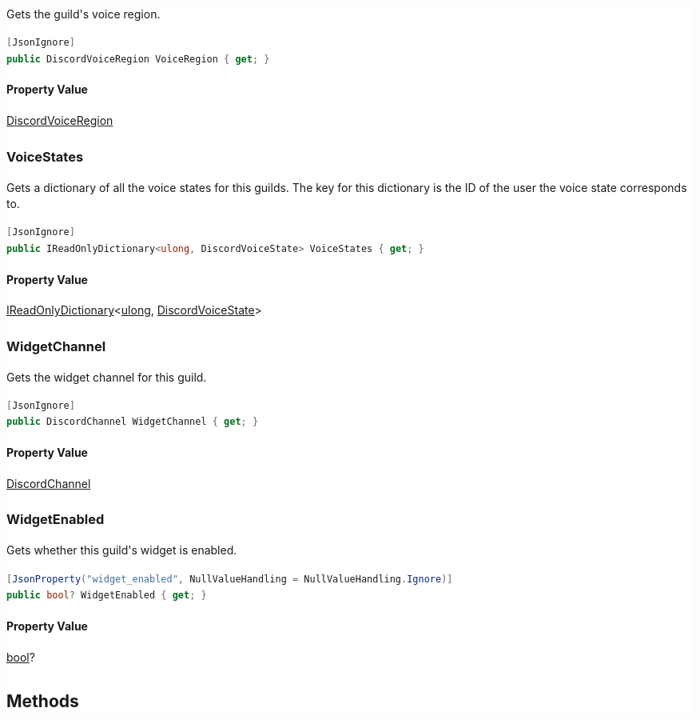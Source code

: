 Gets the guild's voice region.

```csharp
[JsonIgnore]
public DiscordVoiceRegion VoiceRegion { get; }
```

#### Property Value

[DiscordVoiceRegion](DSharpPlus.Entities.DiscordVoiceRegion.md)

### <a id="DSharpPlus_Entities_DiscordGuild_VoiceStates"></a>VoiceStates

Gets a dictionary of all the voice states for this guilds. The key for this dictionary is the ID of the user
the voice state corresponds to.

```csharp
[JsonIgnore]
public IReadOnlyDictionary<ulong, DiscordVoiceState> VoiceStates { get; }
```

#### Property Value

[IReadOnlyDictionary](https://learn.microsoft.com/dotnet/api/system.collections.generic.ireadonlydictionary\-2)<[ulong](https://learn.microsoft.com/dotnet/api/system.uint64), [DiscordVoiceState](DSharpPlus.Entities.DiscordVoiceState.md)\>

### <a id="DSharpPlus_Entities_DiscordGuild_WidgetChannel"></a>WidgetChannel

Gets the widget channel for this guild.

```csharp
[JsonIgnore]
public DiscordChannel WidgetChannel { get; }
```

#### Property Value

[DiscordChannel](DSharpPlus.Entities.DiscordChannel.md)

### <a id="DSharpPlus_Entities_DiscordGuild_WidgetEnabled"></a>WidgetEnabled

Gets whether this guild's widget is enabled.

```csharp
[JsonProperty("widget_enabled", NullValueHandling = NullValueHandling.Ignore)]
public bool? WidgetEnabled { get; }
```

#### Property Value

[bool](https://learn.microsoft.com/dotnet/api/system.boolean)?

## Methods
